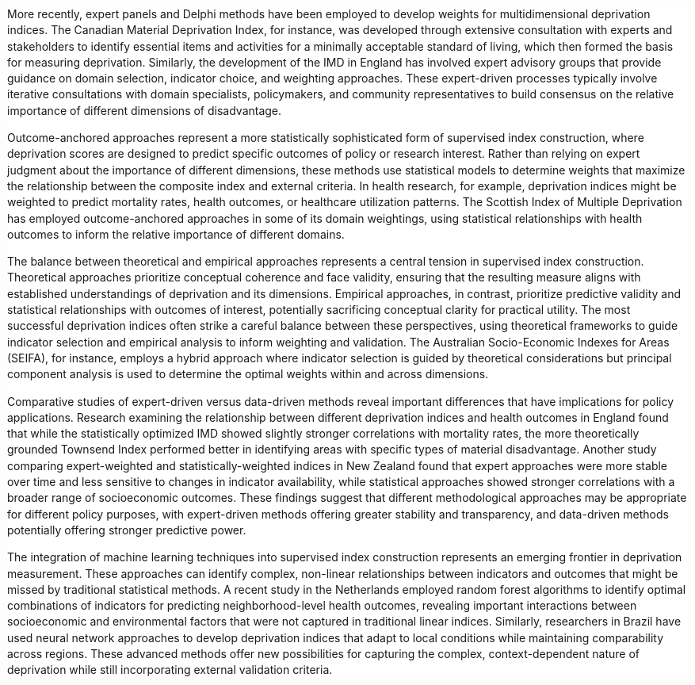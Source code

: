 More recently, expert panels and Delphi methods have been employed to develop weights for multidimensional deprivation indices. The Canadian Material Deprivation Index, for instance, was developed through extensive consultation with experts and stakeholders to identify essential items and activities for a minimally acceptable standard of living, which then formed the basis for measuring deprivation. Similarly, the development of the IMD in England has involved expert advisory groups that provide guidance on domain selection, indicator choice, and weighting approaches. These expert-driven processes typically involve iterative consultations with domain specialists, policymakers, and community representatives to build consensus on the relative importance of different dimensions of disadvantage.

Outcome-anchored approaches represent a more statistically sophisticated form of supervised index construction, where deprivation scores are designed to predict specific outcomes of policy or research interest. Rather than relying on expert judgment about the importance of different dimensions, these methods use statistical models to determine weights that maximize the relationship between the composite index and external criteria. In health research, for example, deprivation indices might be weighted to predict mortality rates, health outcomes, or healthcare utilization patterns. The Scottish Index of Multiple Deprivation has employed outcome-anchored approaches in some of its domain weightings, using statistical relationships with health outcomes to inform the relative importance of different domains.

The balance between theoretical and empirical approaches represents a central tension in supervised index construction. Theoretical approaches prioritize conceptual coherence and face validity, ensuring that the resulting measure aligns with established understandings of deprivation and its dimensions. Empirical approaches, in contrast, prioritize predictive validity and statistical relationships with outcomes of interest, potentially sacrificing conceptual clarity for practical utility. The most successful deprivation indices often strike a careful balance between these perspectives, using theoretical frameworks to guide indicator selection and empirical analysis to inform weighting and validation. The Australian Socio-Economic Indexes for Areas (SEIFA), for instance, employs a hybrid approach where indicator selection is guided by theoretical considerations but principal component analysis is used to determine the optimal weights within and across dimensions.

Comparative studies of expert-driven versus data-driven methods reveal important differences that have implications for policy applications. Research examining the relationship between different deprivation indices and health outcomes in England found that while the statistically optimized IMD showed slightly stronger correlations with mortality rates, the more theoretically grounded Townsend Index performed better in identifying areas with specific types of material disadvantage. Another study comparing expert-weighted and statistically-weighted indices in New Zealand found that expert approaches were more stable over time and less sensitive to changes in indicator availability, while statistical approaches showed stronger correlations with a broader range of socioeconomic outcomes. These findings suggest that different methodological approaches may be appropriate for different policy purposes, with expert-driven methods offering greater stability and transparency, and data-driven methods potentially offering stronger predictive power.

The integration of machine learning techniques into supervised index construction represents an emerging frontier in deprivation measurement. These approaches can identify complex, non-linear relationships between indicators and outcomes that might be missed by traditional statistical methods. A recent study in the Netherlands employed random forest algorithms to identify optimal combinations of indicators for predicting neighborhood-level health outcomes, revealing important interactions between socioeconomic and environmental factors that were not captured in traditional linear indices. Similarly, researchers in Brazil have used neural network approaches to develop deprivation indices that adapt to local conditions while maintaining comparability across regions. These advanced methods offer new possibilities for capturing the complex, context-dependent nature of deprivation while still incorporating external validation criteria.
